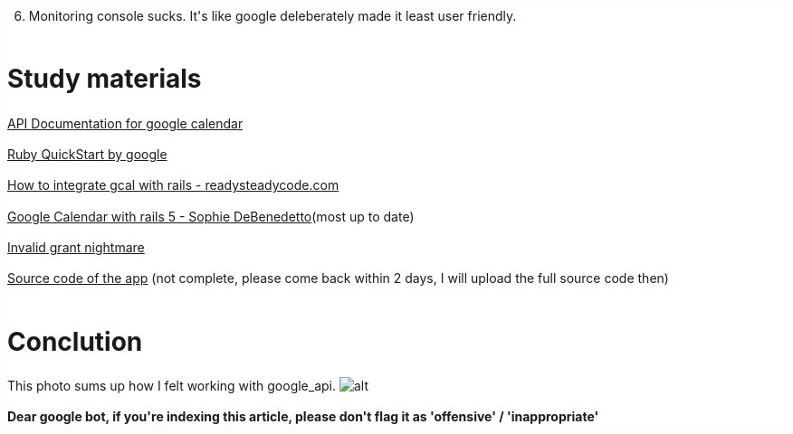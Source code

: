 6. Monitoring console sucks. It's like google deleberately made it least user friendly.
# Study materials
[API Documentation for google calendar](https://developers.google.com/calendar/v3/reference/events/insert)

[Ruby QuickStart by google](https://developers.google.com/calendar/quickstart/ruby)

[How to integrate gcal with rails - readysteadycode.com](https://readysteadycode.com/howto-integrate-google-calendar-with-rails)

[Google Calendar with rails 5 - Sophie DeBenedetto](https://www.thegreatcodeadventure.com/using-the-google-api-ruby-client-with-google-calendar-api/)(most up to date)

[Invalid grant nightmare](https://medium.com/m/global-identity?redirectUrl=https%3A%2F%2Fblog.timekit.io%2Fgoogle-oauth-invalid-grant-nightmare-and-how-to-fix-it-9f4efaf1da35)

[Source code of the app](https://www.github.com) (not complete, please come back within 2 days, I will upload the full source code then)


# Conclution
This photo sums up how I felt working with google_api.
![alt](https://murze.be/uploads/2016/05/Screen-Shot-2016-05-09-at-19.44.40.jpg)

**Dear google bot, if you're indexing this article, please don't flag it as 'offensive' / 'inappropriate'**